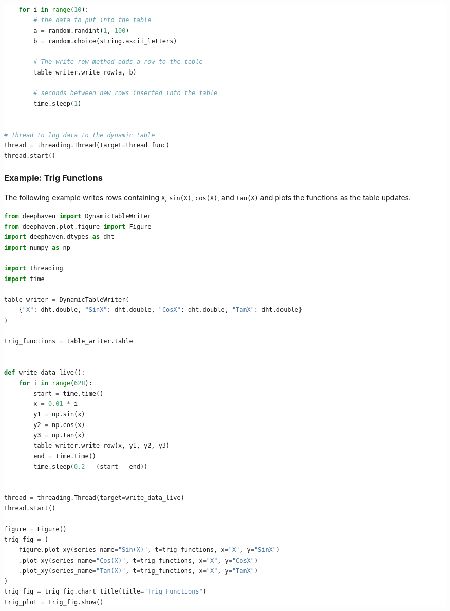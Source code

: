 ```python order=null ticking-table reset
    for i in range(10):
        # the data to put into the table
        a = random.randint(1, 100)
        b = random.choice(string.ascii_letters)

        # The write_row method adds a row to the table
        table_writer.write_row(a, b)

        # seconds between new rows inserted into the table
        time.sleep(1)


# Thread to log data to the dynamic table
thread = threading.Thread(target=thread_func)
thread.start()
```

<LoopedVideo src='../assets/how-to/DynamicTableWriter_Video1.mp4' />

### Example: Trig Functions

The following example writes rows containing `X`, `sin(X)`, `cos(X)`, and `tan(X)` and plots the functions as the table updates.

```python order=null ticking-table reset
from deephaven import DynamicTableWriter
from deephaven.plot.figure import Figure
import deephaven.dtypes as dht
import numpy as np

import threading
import time

table_writer = DynamicTableWriter(
    {"X": dht.double, "SinX": dht.double, "CosX": dht.double, "TanX": dht.double}
)

trig_functions = table_writer.table


def write_data_live():
    for i in range(628):
        start = time.time()
        x = 0.01 * i
        y1 = np.sin(x)
        y2 = np.cos(x)
        y3 = np.tan(x)
        table_writer.write_row(x, y1, y2, y3)
        end = time.time()
        time.sleep(0.2 - (start - end))


thread = threading.Thread(target=write_data_live)
thread.start()

figure = Figure()
trig_fig = (
    figure.plot_xy(series_name="Sin(X)", t=trig_functions, x="X", y="SinX")
    .plot_xy(series_name="Cos(X)", t=trig_functions, x="X", y="CosX")
    .plot_xy(series_name="Tan(X)", t=trig_functions, x="X", y="TanX")
)
trig_fig = trig_fig.chart_title(title="Trig Functions")
trig_plot = trig_fig.show()
```
